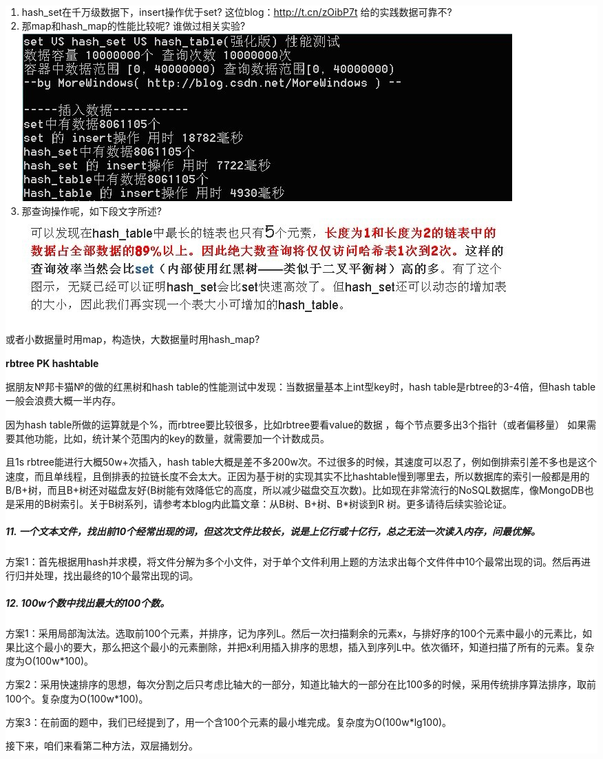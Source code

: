 1. hash_set在千万级数据下，insert操作优于set? 这位blog：<http://t.cn/zOibP7t> 给的实践数据可靠不? 
2. 那map和hash_map的性能比较呢? 谁做过相关实验?  
![](../images/8/8.1/8.1.2.jpg)
3. 那查询操作呢，如下段文字所述?  
![](../images/8/8.1/8.1.3.jpg)

或者小数据量时用map，构造快，大数据量时用hash_map?

**rbtree PK hashtable**

据朋友№邦卡猫№的做的红黑树和hash table的性能测试中发现：当数据量基本上int型key时，hash table是rbtree的3-4倍，但hash table一般会浪费大概一半内存。

因为hash table所做的运算就是个%，而rbtree要比较很多，比如rbtree要看value的数据 ，每个节点要多出3个指针（或者偏移量） 如果需要其他功能，比如，统计某个范围内的key的数量，就需要加一个计数成员。

且1s rbtree能进行大概50w+次插入，hash table大概是差不多200w次。不过很多的时候，其速度可以忍了，例如倒排索引差不多也是这个速度，而且单线程，且倒排表的拉链长度不会太大。正因为基于树的实现其实不比hashtable慢到哪里去，所以数据库的索引一般都是用的B/B+树，而且B+树还对磁盘友好(B树能有效降低它的高度，所以减少磁盘交互次数)。比如现在非常流行的NoSQL数据库，像MongoDB也是采用的B树索引。关于B树系列，请参考本blog内此篇文章：从B树、B+树、B*树谈到R 树。更多请待后续实验论证。

##### 11. 一个文本文件，找出前10个经常出现的词，但这次文件比较长，说是上亿行或十亿行，总之无法一次读入内存，问最优解。

方案1：首先根据用hash并求模，将文件分解为多个小文件，对于单个文件利用上题的方法求出每个文件件中10个最常出现的词。然后再进行归并处理，找出最终的10个最常出现的词。

##### 12. 100w个数中找出最大的100个数。

方案1：采用局部淘汰法。选取前100个元素，并排序，记为序列L。然后一次扫描剩余的元素x，与排好序的100个元素中最小的元素比，如果比这个最小的要大，那么把这个最小的元素删除，并把x利用插入排序的思想，插入到序列L中。依次循环，知道扫描了所有的元素。复杂度为O(100w*100)。

方案2：采用快速排序的思想，每次分割之后只考虑比轴大的一部分，知道比轴大的一部分在比100多的时候，采用传统排序算法排序，取前100个。复杂度为O(100w*100)。

方案3：在前面的题中，我们已经提到了，用一个含100个元素的最小堆完成。复杂度为O(100w*lg100)。

接下来，咱们来看第二种方法，双层捅划分。
